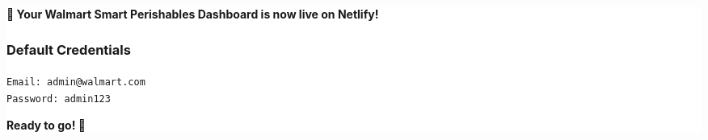 **🚀 Your Walmart Smart Perishables Dashboard is now live on Netlify!**

### Default Credentials

```
Email: admin@walmart.com
Password: admin123
```

**Ready to go! 🎯**
